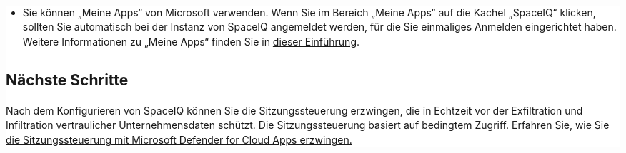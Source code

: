 * Sie können „Meine Apps“ von Microsoft verwenden. Wenn Sie im Bereich „Meine Apps“ auf die Kachel „SpaceIQ“ klicken, sollten Sie automatisch bei der Instanz von SpaceIQ angemeldet werden, für die Sie einmaliges Anmelden eingerichtet haben. Weitere Informationen zu „Meine Apps“ finden Sie in [dieser Einführung](https://support.microsoft.com/account-billing/sign-in-and-start-apps-from-the-my-apps-portal-2f3b1bae-0e5a-4a86-a33e-876fbd2a4510).

## <a name="next-steps"></a>Nächste Schritte

Nach dem Konfigurieren von SpaceIQ können Sie die Sitzungssteuerung erzwingen, die in Echtzeit vor der Exfiltration und Infiltration vertraulicher Unternehmensdaten schützt. Die Sitzungssteuerung basiert auf bedingtem Zugriff. [Erfahren Sie, wie Sie die Sitzungssteuerung mit Microsoft Defender for Cloud Apps erzwingen.](/cloud-app-security/proxy-deployment-aad)
